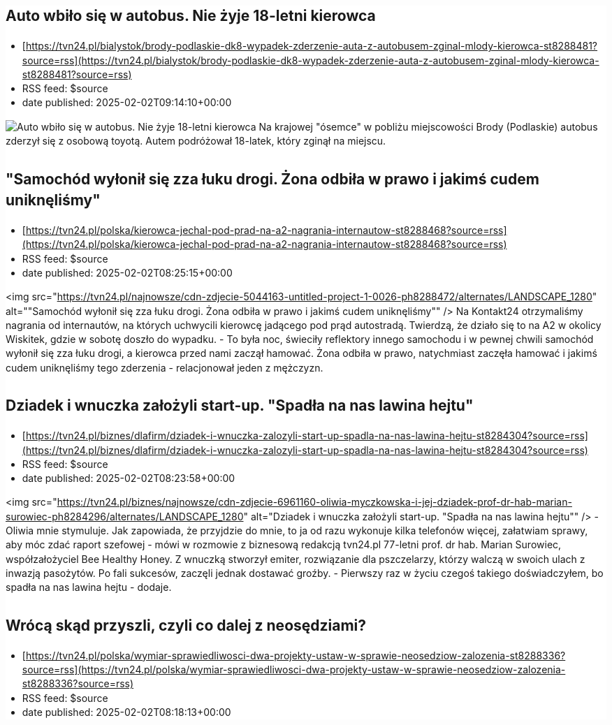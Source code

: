 ## Auto wbiło się w autobus. Nie żyje 18-letni kierowca
 - [https://tvn24.pl/bialystok/brody-podlaskie-dk8-wypadek-zderzenie-auta-z-autobusem-zginal-mlody-kierowca-st8288481?source=rss](https://tvn24.pl/bialystok/brody-podlaskie-dk8-wypadek-zderzenie-auta-z-autobusem-zginal-mlody-kierowca-st8288481?source=rss)
 - RSS feed: $source
 - date published: 2025-02-02T09:14:10+00:00

<img src="https://tvn24.pl/najnowsze/cdn-zdjecie-9979369-zderzenie-czolowe-autobusu-z-autem-osobowym-ph8288520/alternates/LANDSCAPE_1280" alt="Auto wbiło się w autobus. Nie żyje 18-letni kierowca" />
    Na krajowej "ósemce" w pobliżu miejscowości Brody (Podlaskie) autobus zderzył się z osobową toyotą. Autem podróżował 18-latek, który zginął na miejscu.

## "Samochód wyłonił się zza łuku drogi. Żona odbiła w prawo i jakimś cudem uniknęliśmy"
 - [https://tvn24.pl/polska/kierowca-jechal-pod-prad-na-a2-nagrania-internautow-st8288468?source=rss](https://tvn24.pl/polska/kierowca-jechal-pod-prad-na-a2-nagrania-internautow-st8288468?source=rss)
 - RSS feed: $source
 - date published: 2025-02-02T08:25:15+00:00

<img src="https://tvn24.pl/najnowsze/cdn-zdjecie-5044163-untitled-project-1-0026-ph8288472/alternates/LANDSCAPE_1280" alt=""Samochód wyłonił się zza łuku drogi. Żona odbiła w prawo i jakimś cudem uniknęliśmy"" />
    Na Kontakt24 otrzymaliśmy nagrania od internautów, na których uchwycili kierowcę jadącego pod prąd autostradą. Twierdzą, że działo się to na A2 w okolicy Wiskitek, gdzie w sobotę doszło do wypadku. - To była noc, świeciły reflektory innego samochodu i w pewnej chwili samochód wyłonił się zza łuku drogi, a kierowca przed nami zaczął hamować. Żona odbiła w prawo, natychmiast zaczęła hamować i jakimś cudem uniknęliśmy tego zderzenia - relacjonował jeden z mężczyzn.

## Dziadek i wnuczka założyli start-up. "Spadła na nas lawina hejtu"
 - [https://tvn24.pl/biznes/dlafirm/dziadek-i-wnuczka-zalozyli-start-up-spadla-na-nas-lawina-hejtu-st8284304?source=rss](https://tvn24.pl/biznes/dlafirm/dziadek-i-wnuczka-zalozyli-start-up-spadla-na-nas-lawina-hejtu-st8284304?source=rss)
 - RSS feed: $source
 - date published: 2025-02-02T08:23:58+00:00

<img src="https://tvn24.pl/biznes/najnowsze/cdn-zdjecie-6961160-oliwia-myczkowska-i-jej-dziadek-prof-dr-hab-marian-surowiec-ph8284296/alternates/LANDSCAPE_1280" alt="Dziadek i wnuczka założyli start-up. "Spadła na nas lawina hejtu"" />
    - Oliwia mnie stymuluje. Jak zapowiada, że przyjdzie do mnie, to ja od razu wykonuje kilka telefonów więcej, załatwiam sprawy, aby móc zdać raport szefowej - mówi w rozmowie z biznesową redakcją tvn24.pl 77-letni prof. dr hab. Marian Surowiec, współzałożyciel Bee Healthy Honey. Z wnuczką stworzył emiter, rozwiązanie dla pszczelarzy, którzy walczą w swoich ulach z inwazją pasożytów. Po fali sukcesów, zaczęli jednak dostawać groźby. - Pierwszy raz w życiu czegoś takiego doświadczyłem, bo spadła na nas lawina hejtu - dodaje.

## Wrócą skąd przyszli, czyli co dalej z neosędziami?
 - [https://tvn24.pl/polska/wymiar-sprawiedliwosci-dwa-projekty-ustaw-w-sprawie-neosedziow-zalozenia-st8288336?source=rss](https://tvn24.pl/polska/wymiar-sprawiedliwosci-dwa-projekty-ustaw-w-sprawie-neosedziow-zalozenia-st8288336?source=rss)
 - RSS feed: $source
 - date published: 2025-02-02T08:18:13+00:00
